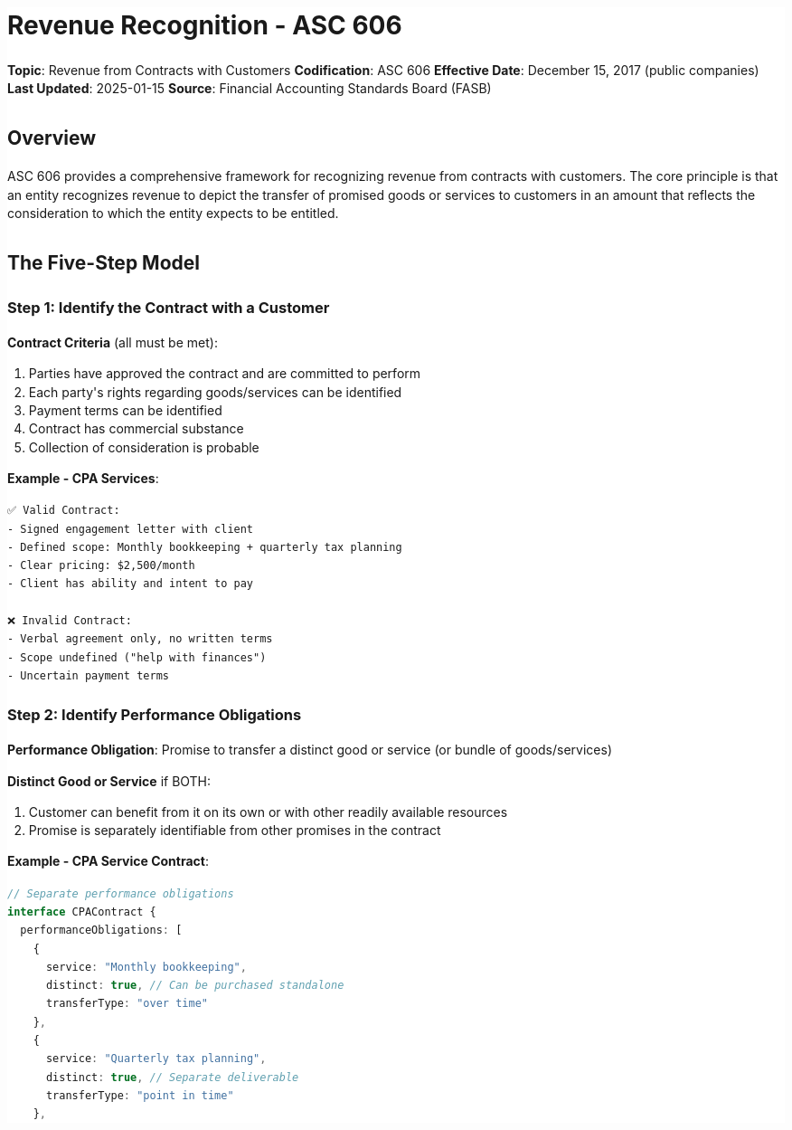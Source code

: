 # Revenue Recognition - ASC 606

**Topic**: Revenue from Contracts with Customers
**Codification**: ASC 606
**Effective Date**: December 15, 2017 (public companies)
**Last Updated**: 2025-01-15
**Source**: Financial Accounting Standards Board (FASB)

## Overview

ASC 606 provides a comprehensive framework for recognizing revenue from contracts with customers. The core principle is that an entity recognizes revenue to depict the transfer of promised goods or services to customers in an amount that reflects the consideration to which the entity expects to be entitled.

## The Five-Step Model

### Step 1: Identify the Contract with a Customer

**Contract Criteria** (all must be met):
1. Parties have approved the contract and are committed to perform
2. Each party's rights regarding goods/services can be identified
3. Payment terms can be identified
4. Contract has commercial substance
5. Collection of consideration is probable

**Example - CPA Services**:
```
✅ Valid Contract:
- Signed engagement letter with client
- Defined scope: Monthly bookkeeping + quarterly tax planning
- Clear pricing: $2,500/month
- Client has ability and intent to pay

❌ Invalid Contract:
- Verbal agreement only, no written terms
- Scope undefined ("help with finances")
- Uncertain payment terms
```

### Step 2: Identify Performance Obligations

**Performance Obligation**: Promise to transfer a distinct good or service (or bundle of goods/services)

**Distinct Good or Service** if BOTH:
1. Customer can benefit from it on its own or with other readily available resources
2. Promise is separately identifiable from other promises in the contract

**Example - CPA Service Contract**:
```typescript
// Separate performance obligations
interface CPAContract {
  performanceObligations: [
    {
      service: "Monthly bookkeeping",
      distinct: true, // Can be purchased standalone
      transferType: "over time"
    },
    {
      service: "Quarterly tax planning",
      distinct: true, // Separate deliverable
      transferType: "point in time"
    },
```